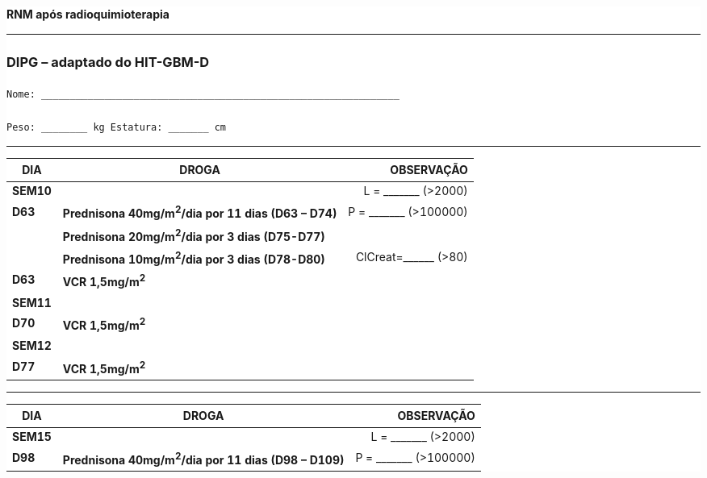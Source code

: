 
**RNM após radioquimioterapia**

----

### DIPG – adaptado do HIT-GBM-D

```
Nome: ______________________________________________________________

Peso: ________ kg Estatura: _______ cm
```

---

| **DIA**   | **DROGA**                                                     | **OBSERVAÇÃO**                 |
| ---       | ---                                                           | ---:                           |
| **SEM10** |                                                               | L = \_\_\_\_\_\_\_ (&gt;2000)  |
| **D63**   | **Prednisona 40mg/m<sup>2</sup>/dia por 11 dias (D63 – D74)** | P = \_\_\_\_\_\_\_ (&gt;100000)|
|           | **Prednisona 20mg/m<sup>2</sup>/dia por 3 dias (D75-D77)**    |                                |
|           | **Prednisona 10mg/m<sup>2</sup>/dia por 3 dias (D78-D80)**    | ClCreat=\_\_\_\_\_\_ (&gt;80)  |
| **D63**   | **VCR 1,5mg/m<sup>2</sup>**                                   |                                |     
| **SEM11** |                                                               |                                |
| **D70**   | **VCR 1,5mg/m<sup>2</sup>**                                   |                                |
| **SEM12** |                                                               |                                |
| **D77**   | **VCR 1,5mg/m<sup>2</sup>**                                   |                                |

---

| **DIA**   | **DROGA**                                                     | **OBSERVAÇÃO**                 |
| ---       | ---                                                           | ---:                           |
| **SEM15** |                                                               | L = \_\_\_\_\_\_\_ (&gt;2000)  |
| **D98**   | **Prednisona 40mg/m<sup>2</sup>/dia por 11 dias (D98 – D109)**| P = \_\_\_\_\_\_\_ (&gt;100000)|
